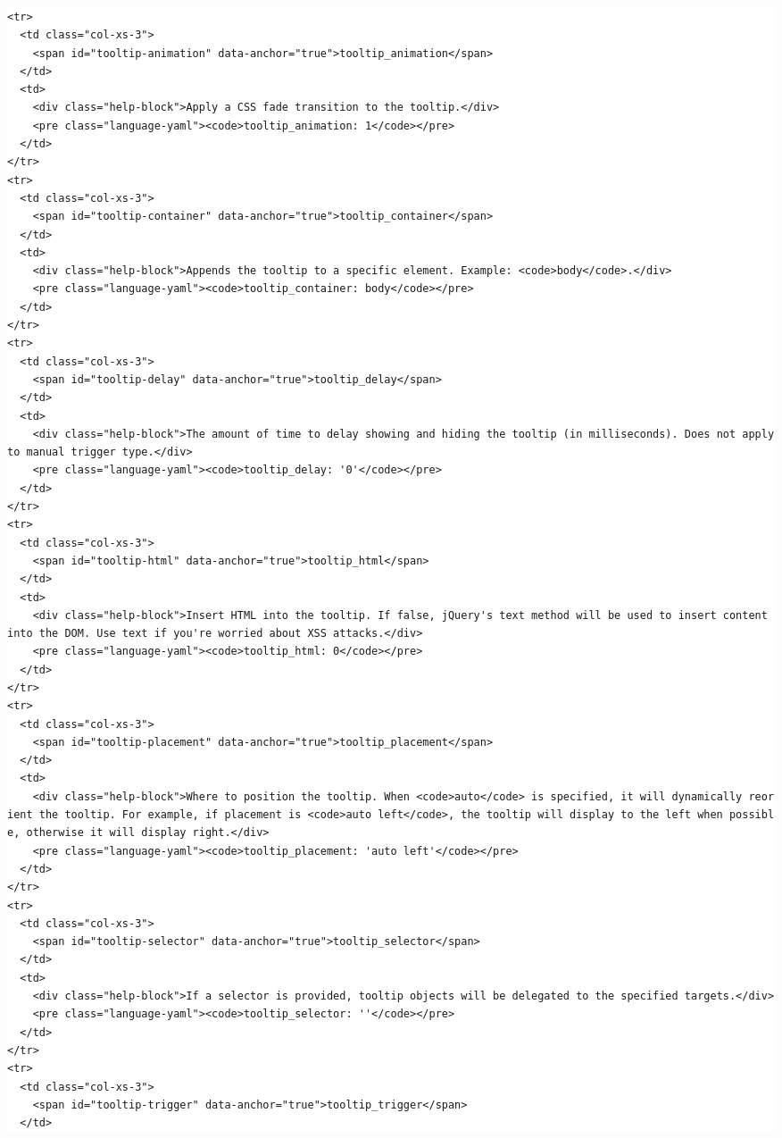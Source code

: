     <tr>
      <td class="col-xs-3">
        <span id="tooltip-animation" data-anchor="true">tooltip_animation</span>
      </td>
      <td>
        <div class="help-block">Apply a CSS fade transition to the tooltip.</div>
        <pre class="language-yaml"><code>tooltip_animation: 1</code></pre>
      </td>
    </tr>
    <tr>
      <td class="col-xs-3">
        <span id="tooltip-container" data-anchor="true">tooltip_container</span>
      </td>
      <td>
        <div class="help-block">Appends the tooltip to a specific element. Example: <code>body</code>.</div>
        <pre class="language-yaml"><code>tooltip_container: body</code></pre>
      </td>
    </tr>
    <tr>
      <td class="col-xs-3">
        <span id="tooltip-delay" data-anchor="true">tooltip_delay</span>
      </td>
      <td>
        <div class="help-block">The amount of time to delay showing and hiding the tooltip (in milliseconds). Does not apply to manual trigger type.</div>
        <pre class="language-yaml"><code>tooltip_delay: '0'</code></pre>
      </td>
    </tr>
    <tr>
      <td class="col-xs-3">
        <span id="tooltip-html" data-anchor="true">tooltip_html</span>
      </td>
      <td>
        <div class="help-block">Insert HTML into the tooltip. If false, jQuery's text method will be used to insert content into the DOM. Use text if you're worried about XSS attacks.</div>
        <pre class="language-yaml"><code>tooltip_html: 0</code></pre>
      </td>
    </tr>
    <tr>
      <td class="col-xs-3">
        <span id="tooltip-placement" data-anchor="true">tooltip_placement</span>
      </td>
      <td>
        <div class="help-block">Where to position the tooltip. When <code>auto</code> is specified, it will dynamically reorient the tooltip. For example, if placement is <code>auto left</code>, the tooltip will display to the left when possible, otherwise it will display right.</div>
        <pre class="language-yaml"><code>tooltip_placement: 'auto left'</code></pre>
      </td>
    </tr>
    <tr>
      <td class="col-xs-3">
        <span id="tooltip-selector" data-anchor="true">tooltip_selector</span>
      </td>
      <td>
        <div class="help-block">If a selector is provided, tooltip objects will be delegated to the specified targets.</div>
        <pre class="language-yaml"><code>tooltip_selector: ''</code></pre>
      </td>
    </tr>
    <tr>
      <td class="col-xs-3">
        <span id="tooltip-trigger" data-anchor="true">tooltip_trigger</span>
      </td>
